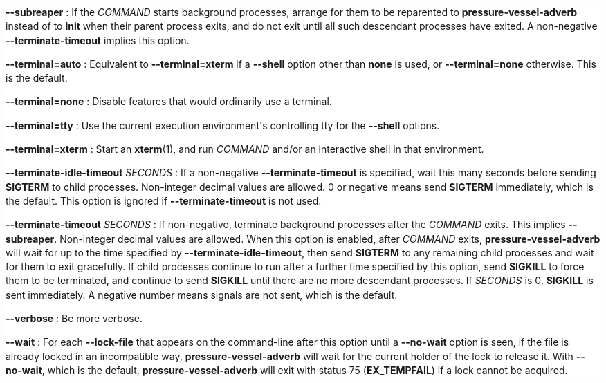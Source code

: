 **--subreaper**
:   If the *COMMAND* starts background processes, arrange for them to
    be reparented to **pressure-vessel-adverb** instead of to **init**
    when their parent process exits, and do not exit until all such
    descendant processes have exited.
    A non-negative **--terminate-timeout** implies this option.

**--terminal=auto**
:   Equivalent to **--terminal=xterm** if a **--shell** option other
    than **none** is used, or **--terminal=none** otherwise.
    This is the default.

**--terminal=none**
:   Disable features that would ordinarily use a terminal.

**--terminal=tty**
:   Use the current execution environment's controlling tty for
    the **--shell** options.

**--terminal=xterm**
:   Start an **xterm**(1), and run *COMMAND* and/or an interactive
    shell in that environment.

**--terminate-idle-timeout** *SECONDS*
:   If a non-negative **--terminate-timeout** is specified, wait this
    many seconds before sending **SIGTERM** to child processes.
    Non-integer decimal values are allowed.
    0 or negative means send **SIGTERM** immediately, which is the
    default.
    This option is ignored if **--terminate-timeout** is not used.

**--terminate-timeout** *SECONDS*
:   If non-negative, terminate background processes after the *COMMAND*
    exits. This implies **--subreaper**.
    Non-integer decimal values are allowed.
    When this option is enabled, after *COMMAND* exits,
    **pressure-vessel-adverb** will wait for up to the time specified
    by **--terminate-idle-timeout**, then send **SIGTERM** to any
    remaining child processes and wait for them to exit gracefully.
    If child processes continue to run after a further time specified
    by this option, send **SIGKILL** to force them to be terminated,
    and continue to send **SIGKILL** until there are no more descendant
    processes. If *SECONDS* is 0, **SIGKILL** is sent immediately.
    A negative number means signals are not sent, which is the default.

**--verbose**
:   Be more verbose.

**--wait**
:   For each **--lock-file** that appears on the command-line after
    this option until a **--no-wait** option is seen, if the file is
    already locked in an incompatible way, **pressure-vessel-adverb**
    will wait for the current holder of the lock to release it.
    With **--no-wait**, which is the default, **pressure-vessel-adverb**
    will exit with status 75 (**EX_TEMPFAIL**) if a lock cannot be acquired.
